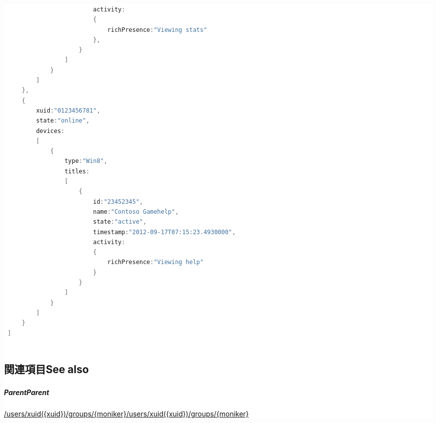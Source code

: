 ```cpp
                         activity:
                         {
                             richPresence:"Viewing stats"
                         },
                     }
                 ]
             }
         ]
     },
     {
         xuid:"0123456781",
         state:"online",
         devices:
         [
             {
                 type:"Win8",
                 titles:
                 [
                     {
                         id:"23452345",
                         name:"Contoso Gamehelp",
                         state:"active",
                         timestamp:"2012-09-17T07:15:23.4930000",
                         activity:
                         {
                             richPresence:"Viewing help"
                         }
                     }
                 ]
             }
         ]
     }
 ]
         
```

   
<a id="ID4EQLAC"></a>

 
## <a name="see-also"></a><span data-ttu-id="5e6c3-310">関連項目</span><span class="sxs-lookup"><span data-stu-id="5e6c3-310">See also</span></span>
 
<a id="ID4ESLAC"></a>

 
##### <a name="parent"></a><span data-ttu-id="5e6c3-311">Parent</span><span class="sxs-lookup"><span data-stu-id="5e6c3-311">Parent</span></span> 

[<span data-ttu-id="5e6c3-312">/users/xuid({xuid})/groups/{moniker}</span><span class="sxs-lookup"><span data-stu-id="5e6c3-312">/users/xuid({xuid})/groups/{moniker}</span></span>](uri-usersxuidgroupsmoniker.md)

   